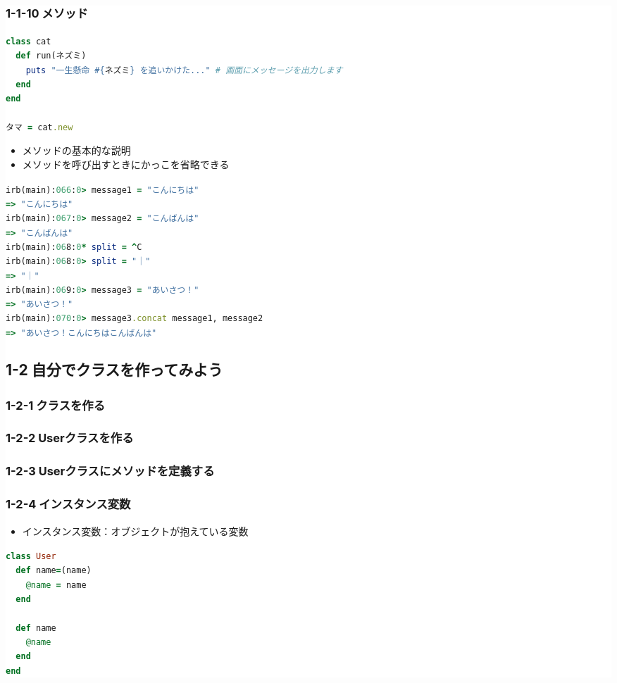 ### 1-1-10 メソッド

```ruby
class cat
  def run(ネズミ)
    puts "一生懸命 #{ネズミ} を追いかけた..." # 画面にメッセージを出力します
  end
end

タマ = cat.new
```

- メソッドの基本的な説明
- メソッドを呼び出すときにかっこを省略できる

```ruby
irb(main):066:0> message1 = "こんにちは"
=> "こんにちは"
irb(main):067:0> message2 = "こんばんは"
=> "こんばんは"
irb(main):068:0* split = ^C
irb(main):068:0> split = "｜"
=> "｜"
irb(main):069:0> message3 = "あいさつ！"
=> "あいさつ！"
irb(main):070:0> message3.concat message1, message2
=> "あいさつ！こんにちはこんばんは"
```

## 1-2 自分でクラスを作ってみよう

### 1-2-1 クラスを作る

### 1-2-2 Userクラスを作る

### 1-2-3 Userクラスにメソッドを定義する

### 1-2-4 インスタンス変数

- インスタンス変数：オブジェクトが抱えている変数

```ruby
class User
  def name=(name)
    @name = name
  end

  def name
    @name
  end
end
```
